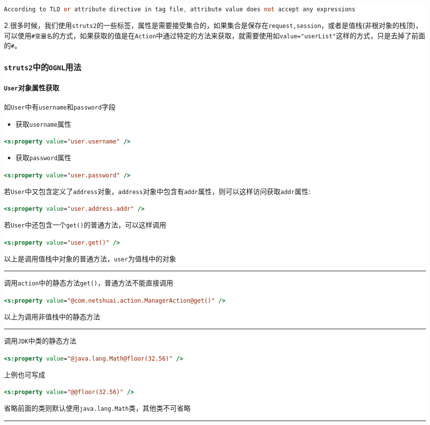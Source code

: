 ```verilog
According to TLD or attribute directive in tag file, attribute value does not accept any expressions
```

2.很多时候，我们使用`struts2`的一些标签，属性是需要接受集合的，如果集合是保存在`request,session`，或者是值栈(非根对象的栈顶)，可以使用`#变量名`的方式，如果获取的值是在`Action`中通过特定的方法来获取，就需要使用如`value="userList"`这样的方式，只是去掉了前面的`#`。

### `struts2`中的`OGNL`用法
#### `User`对象属性获取
如`User`中有`username`和`password`字段

- 获取`username`属性
```jsp
<s:property value="user.username" />
```
- 获取`password`属性
```jsp
<s:property value="user.password" />
```

若`User`中又包含定义了`address`对象，`address`对象中包含有`addr`属性，则可以这样访问获取`addr`属性: 
```jsp
<s:property value="user.address.addr" />
```

若`User`中还包含一个`get()`的普通方法，可以这样调用
```jsp
<s:property value="user.get()" />
```

以上是调用值栈中对象的普通方法，`user`为值栈中的对象

----

调用`action`中的静态方法`get()`，普通方法不能直接调用

```jsp
<s:property value="@com.netshuai.action.ManagerAction@get()" />
```

以上为调用非值栈中的静态方法

----

调用`JDK`中类的静态方法

```jsp
<s:property value="@java.lang.Math@floor(32.56)" />
```

上例也可写成

```jsp
<s:property value="@@floor(32.56)" />
```

省略前面的类则默认使用`java.lang.Math`类，其他类不可省略

----
